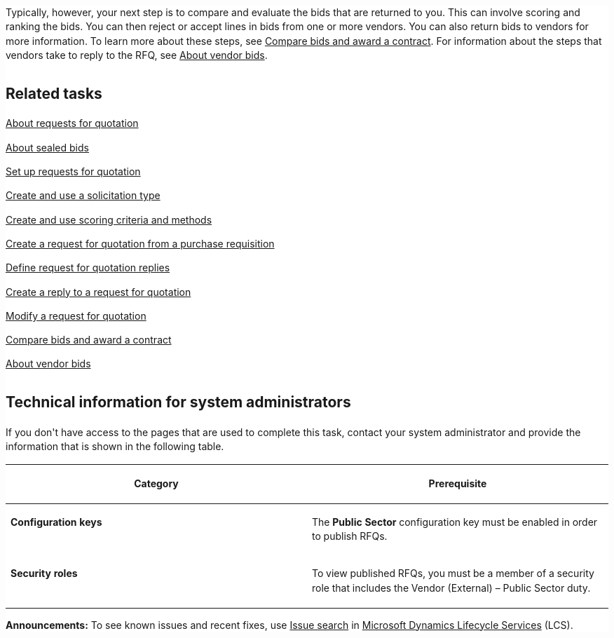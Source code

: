Typically, however, your next step is to compare and evaluate the bids that are returned to you. This can involve scoring and ranking the bids. You can then reject or accept lines in bids from one or more vendors. You can also return bids to vendors for more information. To learn more about these steps, see [Compare bids and award a contract](compare-bids-and-award-a-contract.md). For information about the steps that vendors take to reply to the RFQ, see [About vendor bids](about-vendor-bids.md).

## Related tasks

[About requests for quotation](about-requests-for-quotation.md)

[About sealed bids](about-sealed-bids.md)

[Set up requests for quotation](set-up-requests-for-quotation.md)

[Create and use a solicitation type](create-and-use-a-solicitation-type.md)

[Create and use scoring criteria and methods](create-and-use-scoring-criteria-and-methods.md)

[Create a request for quotation from a purchase requisition](create-a-request-for-quotation-from-a-purchase-requisition.md)

[Define request for quotation replies](define-request-for-quotation-replies.md)

[Create a reply to a request for quotation](create-a-reply-to-a-request-for-quotation.md)

[Modify a request for quotation](modify-a-request-for-quotation.md)

[Compare bids and award a contract](compare-bids-and-award-a-contract.md)

[About vendor bids](about-vendor-bids.md)

## Technical information for system administrators

If you don't have access to the pages that are used to complete this task, contact your system administrator and provide the information that is shown in the following table.

<table>
<colgroup>
<col style="width: 50%" />
<col style="width: 50%" />
</colgroup>
<thead>
<tr class="header">
<th><p>Category</p></th>
<th><p>Prerequisite</p></th>
</tr>
</thead>
<tbody>
<tr class="odd">
<td><p><strong>Configuration keys</strong></p></td>
<td><p>The <strong>Public Sector</strong> configuration key must be enabled in order to publish RFQs.</p></td>
</tr>
<tr class="even">
<td><p><strong>Security roles</strong></p></td>
<td><p>To view published RFQs, you must be a member of a security role that includes the Vendor (External) – Public Sector duty.</p></td>
</tr>
</tbody>
</table>

  
**Announcements:** To see known issues and recent fixes, use [Issue search](http://go.microsoft.com/fwlink/?linkid=389258) in [Microsoft Dynamics Lifecycle Services](http://go.microsoft.com/fwlink/?linkid=306505) (LCS).

